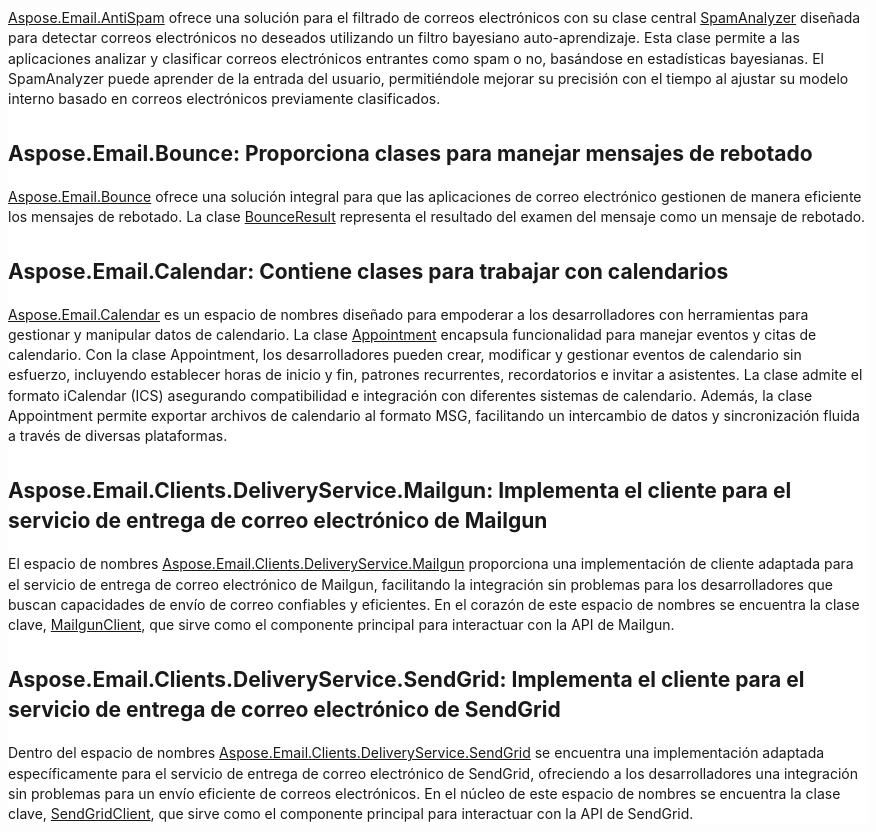 [Aspose.Email.AntiSpam](https://reference.aspose.com/email/net/aspose.email.antispam/) ofrece una solución para el filtrado de correos electrónicos con su clase central [SpamAnalyzer](https://reference.aspose.com/email/net/aspose.email.antispam/spamanalyzer/) diseñada para detectar correos electrónicos no deseados utilizando un filtro bayesiano auto-aprendizaje. Esta clase permite a las aplicaciones analizar y clasificar correos electrónicos entrantes como spam o no, basándose en estadísticas bayesianas. El SpamAnalyzer puede aprender de la entrada del usuario, permitiéndole mejorar su precisión con el tiempo al ajustar su modelo interno basado en correos electrónicos previamente clasificados.

## Aspose.Email.Bounce: Proporciona clases para manejar mensajes de rebotado

[Aspose.Email.Bounce](https://reference.aspose.com/email/net/aspose.email.bounce/) ofrece una solución integral para que las aplicaciones de correo electrónico gestionen de manera eficiente los mensajes de rebotado. La clase [BounceResult](https://reference.aspose.com/email/net/aspose.email.bounce/bounceresult/#bounceresult-class) representa el resultado del examen del mensaje como un mensaje de rebotado.

## Aspose.Email.Calendar: Contiene clases para trabajar con calendarios

[Aspose.Email.Calendar](https://reference.aspose.com/email/net/aspose.email.calendar/) es un espacio de nombres diseñado para empoderar a los desarrolladores con herramientas para gestionar y manipular datos de calendario. La clase [Appointment](https://reference.aspose.com/email/net/aspose.email.calendar/appointment/) encapsula funcionalidad para manejar eventos y citas de calendario. Con la clase Appointment, los desarrolladores pueden crear, modificar y gestionar eventos de calendario sin esfuerzo, incluyendo establecer horas de inicio y fin, patrones recurrentes, recordatorios e invitar a asistentes. La clase admite el formato iCalendar (ICS) asegurando compatibilidad e integración con diferentes sistemas de calendario. Además, la clase Appointment permite exportar archivos de calendario al formato MSG, facilitando un intercambio de datos y sincronización fluida a través de diversas plataformas.

## Aspose.Email.Clients.DeliveryService.Mailgun: Implementa el cliente para el servicio de entrega de correo electrónico de Mailgun

El espacio de nombres [Aspose.Email.Clients.DeliveryService.Mailgun](https://reference.aspose.com/email/net/aspose.email.clients.deliveryservice.mailgun/) proporciona una implementación de cliente adaptada para el servicio de entrega de correo electrónico de Mailgun, facilitando la integración sin problemas para los desarrolladores que buscan capacidades de envío de correo confiables y eficientes. En el corazón de este espacio de nombres se encuentra la clase clave, [MailgunClient](https://reference.aspose.com/email/net/aspose.email.clients.deliveryservice.mailgun/mailgunclient/#mailgunclient-class), que sirve como el componente principal para interactuar con la API de Mailgun.

## Aspose.Email.Clients.DeliveryService.SendGrid: Implementa el cliente para el servicio de entrega de correo electrónico de SendGrid

Dentro del espacio de nombres [Aspose.Email.Clients.DeliveryService.SendGrid](https://reference.aspose.com/email/net/aspose.email.clients.deliveryservice.sendgrid/) se encuentra una implementación adaptada específicamente para el servicio de entrega de correo electrónico de SendGrid, ofreciendo a los desarrolladores una integración sin problemas para un envío eficiente de correos electrónicos. En el núcleo de este espacio de nombres se encuentra la clase clave, [SendGridClient](https://reference.aspose.com/email/net/aspose.email.clients.deliveryservice.sendgrid/sendgridclient/#sendgridclient-class), que sirve como el componente principal para interactuar con la API de SendGrid.
